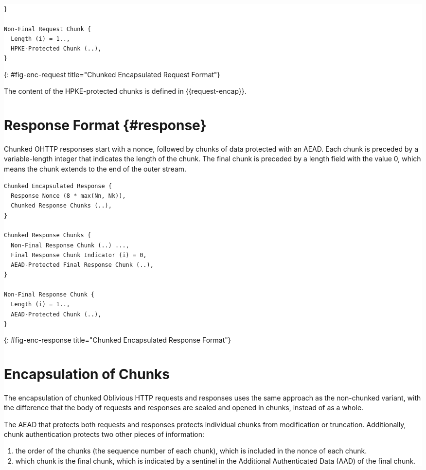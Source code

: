 ~~~
}

Non-Final Request Chunk {
  Length (i) = 1..,
  HPKE-Protected Chunk (..),
}
~~~
{: #fig-enc-request title="Chunked Encapsulated Request Format"}

The content of the HPKE-protected chunks is defined in {{request-encap}}.

# Response Format {#response}

Chunked OHTTP responses start with a nonce, followed by chunks of data protected with
an AEAD. Each chunk is preceded by a variable-length integer that indicates the length
of the chunk. The final chunk is preceded by a length field with the value 0, which means
the chunk extends to the end of the outer stream.

~~~
Chunked Encapsulated Response {
  Response Nonce (8 * max(Nn, Nk)),
  Chunked Response Chunks (..),
}

Chunked Response Chunks {
  Non-Final Response Chunk (..) ...,
  Final Response Chunk Indicator (i) = 0,
  AEAD-Protected Final Response Chunk (..),
}

Non-Final Response Chunk {
  Length (i) = 1..,
  AEAD-Protected Chunk (..),
}
~~~
{: #fig-enc-response title="Chunked Encapsulated Response Format"}

# Encapsulation of Chunks

The encapsulation of chunked Oblivious HTTP requests and responses uses
the same approach as the non-chunked variant, with the difference that
the body of requests and responses are sealed and opened in chunks, instead
of as a whole.

The AEAD that protects both requests and responses protects individual chunks from
modification or truncation. Additionally, chunk authentication protects two other
pieces of information:

1. the order of the chunks (the sequence number of each chunk), which is
included in the nonce of each chunk.
1. which chunk is the final chunk, which is indicated by a sentinel
   in the Additional Authenticated Data (AAD)
   of the final chunk.
